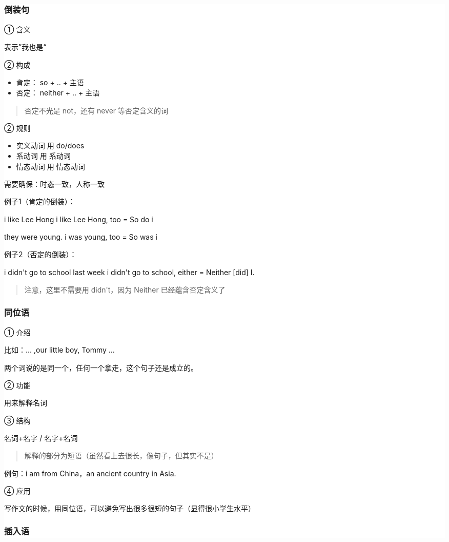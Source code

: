  
 
### 倒装句

① 含义

表示”我也是“

② 构成 

- 肯定： so + .. + 主语
- 否定： neither + .. + 主语
> 否定不光是 not，还有 never 等否定含义的词

② 规则
 
- 实义动词 用 do/does
- 系动词 用 系动词
- 情态动词 用 情态动词

需要确保：时态一致，人称一致

例子1（肯定的倒装）：

i like Lee Hong
i like Lee Hong, too = So do i 

they were young.
i was young, too = So was i

例子2（否定的倒装）：

i didn't go to school last week
i didn't go to school, either = Neither [did] I.
> 注意，这里不需要用 didn't，因为 Neither 已经蕴含否定含义了



### 同位语

① 介绍

比如：... ,our little boy, Tommy ...

两个词说的是同一个，任何一个拿走，这个句子还是成立的。
 
② 功能

用来解释名词

③ 结构

名词+名字 / 名字+名词

> 解释的部分为短语（虽然看上去很长，像句子，但其实不是）

例句：i am from China，an ancient country in Asia.
 
④ 应用

写作文的时候，用同位语，可以避免写出很多很短的句子（显得很小学生水平）

### 插入语
